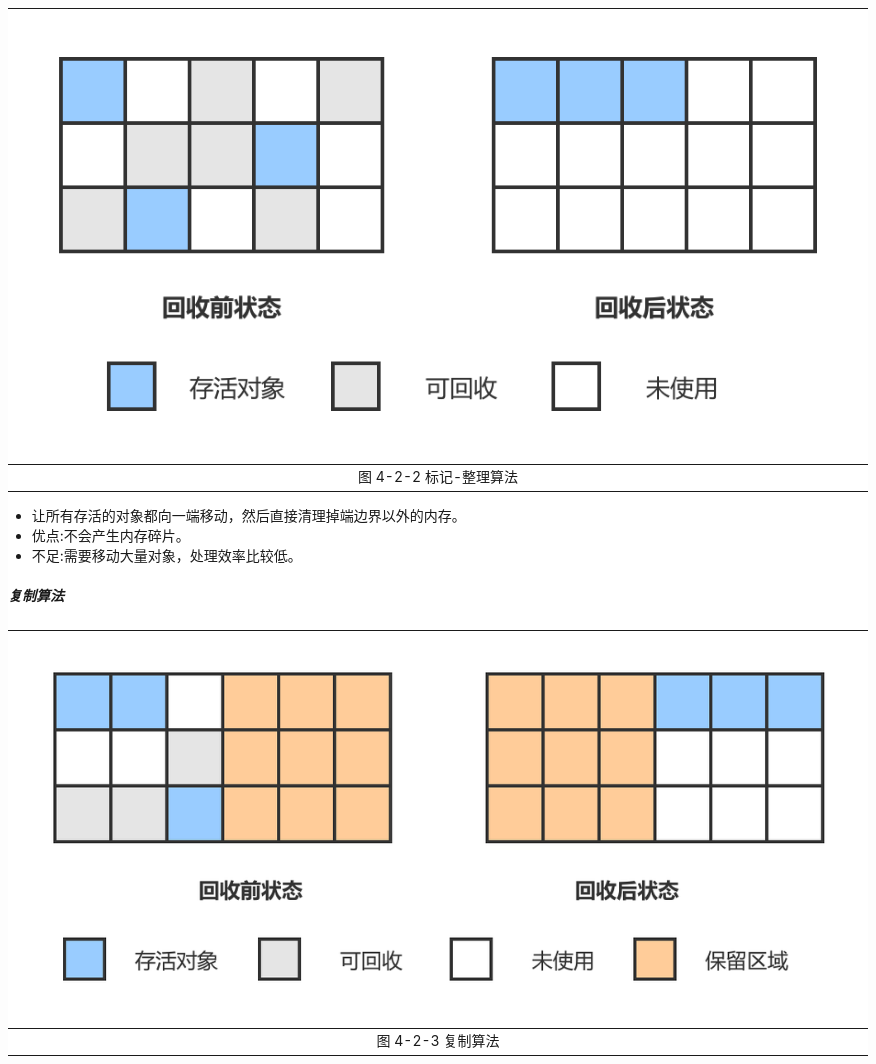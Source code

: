 | ![标记-整理算法示意](img/Cys2018-CS-Notes-Java_4-2-2.png) |
| :-: |
| 图 4-2-2 标记-整理算法 |

- 让所有存活的对象都向一端移动，然后直接清理掉端边界以外的内存。
- 优点:不会产生内存碎片。
- 不足:需要移动大量对象，处理效率比较低。

##### 复制算法
| ![复制算法示意](img/Cys2018-CS-Notes-Java_4-2-3.png) |
| :-: |
| 图 4-2-3 复制算法 |
